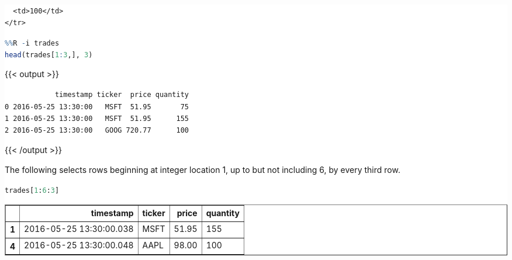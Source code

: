       <td>100</td>
    </tr>
  </tbody>
</table>
</div>



```r
%%R -i trades
head(trades[1:3,], 3)
```

{{< output >}}
```nb-output
            timestamp ticker  price quantity
0 2016-05-25 13:30:00   MSFT  51.95       75
1 2016-05-25 13:30:00   MSFT  51.95      155
2 2016-05-25 13:30:00   GOOG 720.77      100
```
{{< /output >}}

The following selects rows beginning at integer location 1, up to but not including 6, by every third row.

```python
trades[1:6:3]
```




<div>
<style scoped>
    .dataframe tbody tr th:only-of-type {
        vertical-align: middle;
    }

    .dataframe tbody tr th {
        vertical-align: top;
    }

    .dataframe thead th {
        text-align: right;
    }
</style>
<table border="1" class="dataframe">
  <thead>
    <tr style="text-align: right;">
      <th></th>
      <th>timestamp</th>
      <th>ticker</th>
      <th>price</th>
      <th>quantity</th>
    </tr>
  </thead>
  <tbody>
    <tr>
      <th>1</th>
      <td>2016-05-25 13:30:00.038</td>
      <td>MSFT</td>
      <td>51.95</td>
      <td>155</td>
    </tr>
    <tr>
      <th>4</th>
      <td>2016-05-25 13:30:00.048</td>
      <td>AAPL</td>
      <td>98.00</td>
      <td>100</td>
